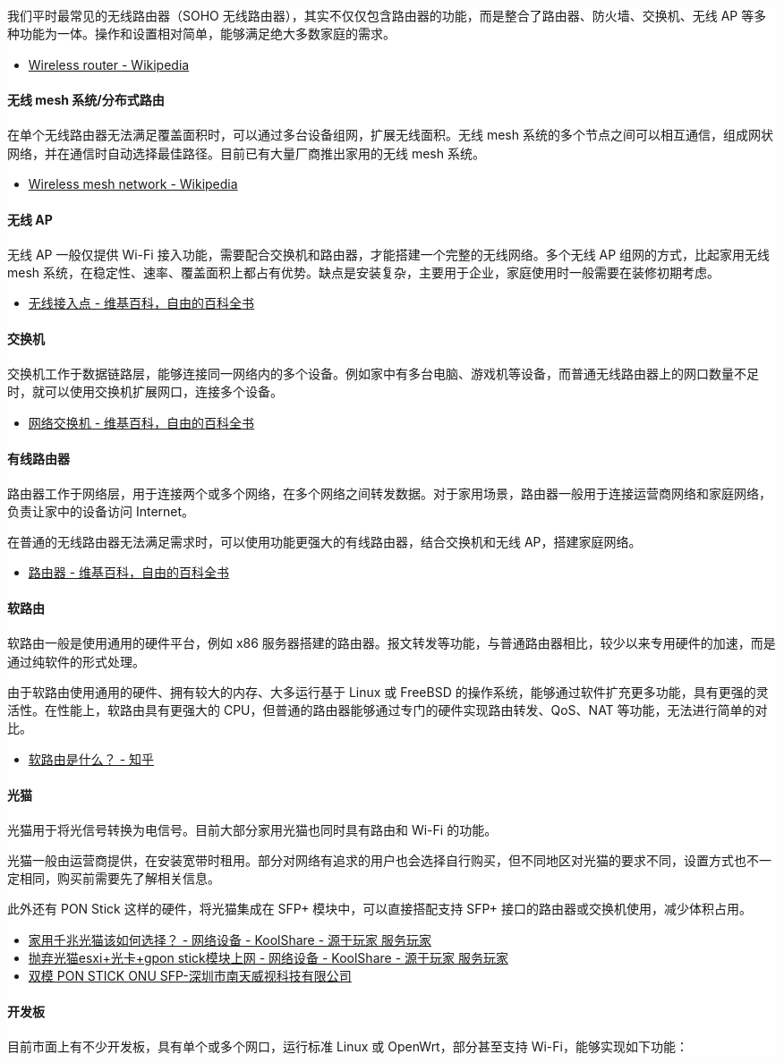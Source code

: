 我们平时最常见的无线路由器（SOHO 无线路由器），其实不仅仅包含路由器的功能，而是整合了路由器、防火墙、交换机、无线 AP 等多种功能为一体。操作和设置相对简单，能够满足绝大多数家庭的需求。

* [Wireless router - Wikipedia](https://en.wikipedia.org/wiki/Wireless\_router)

#### 无线 mesh 系统/分布式路由

在单个无线路由器无法满足覆盖面积时，可以通过多台设备组网，扩展无线面积。无线 mesh 系统的多个节点之间可以相互通信，组成网状网络，并在通信时自动选择最佳路径。目前已有大量厂商推出家用的无线 mesh 系统。

* [Wireless mesh network - Wikipedia](https://en.wikipedia.org/wiki/Wireless\_mesh\_network)

#### 无线 AP

无线 AP 一般仅提供 Wi-Fi 接入功能，需要配合交换机和路由器，才能搭建一个完整的无线网络。多个无线 AP 组网的方式，比起家用无线 mesh 系统，在稳定性、速率、覆盖面积上都占有优势。缺点是安装复杂，主要用于企业，家庭使用时一般需要在装修初期考虑。

* [无线接入点 - 维基百科，自由的百科全书](https://zh.wikipedia.org/wiki/%E7%84%A1%E7%B7%9A%E6%8E%A5%E5%85%A5%E9%BB%9E)

#### 交换机

交换机工作于数据链路层，能够连接同一网络内的多个设备。例如家中有多台电脑、游戏机等设备，而普通无线路由器上的网口数量不足时，就可以使用交换机扩展网口，连接多个设备。

* [网络交换机 - 维基百科，自由的百科全书](https://zh.wikipedia.org/wiki/%E7%B6%B2%E8%B7%AF%E4%BA%A4%E6%8F%9B%E5%99%A8)

#### 有线路由器

路由器工作于网络层，用于连接两个或多个网络，在多个网络之间转发数据。对于家用场景，路由器一般用于连接运营商网络和家庭网络，负责让家中的设备访问 Internet。

在普通的无线路由器无法满足需求时，可以使用功能更强大的有线路由器，结合交换机和无线 AP，搭建家庭网络。

* [路由器 - 维基百科，自由的百科全书](https://zh.wikipedia.org/wiki/%E8%B7%AF%E7%94%B1%E5%99%A8)

#### 软路由

软路由一般是使用通用的硬件平台，例如 x86 服务器搭建的路由器。报文转发等功能，与普通路由器相比，较少以来专用硬件的加速，而是通过纯软件的形式处理。

由于软路由使用通用的硬件、拥有较大的内存、大多运行基于 Linux 或 FreeBSD 的操作系统，能够通过软件扩充更多功能，具有更强的灵活性。在性能上，软路由具有更强大的 CPU，但普通的路由器能够通过专门的硬件实现路由转发、QoS、NAT 等功能，无法进行简单的对比。

* [软路由是什么？ - 知乎](https://www.zhihu.com/question/263523980)

#### 光猫

光猫用于将光信号转换为电信号。目前大部分家用光猫也同时具有路由和 Wi-Fi 的功能。

光猫一般由运营商提供，在安装宽带时租用。部分对网络有追求的用户也会选择自行购买，但不同地区对光猫的要求不同，设置方式也不一定相同，购买前需要先了解相关信息。

此外还有 PON Stick 这样的硬件，将光猫集成在 SFP+ 模块中，可以直接搭配支持 SFP+ 接口的路由器或交换机使用，减少体积占用。

* [家用千兆光猫该如何选择？ - 网络设备 - KoolShare - 源于玩家 服务玩家](http://koolshare.cn/thread-127073-1-1.html)
* [抛弃光猫esxi+光卡+gpon stick模块上网 - 网络设备 - KoolShare - 源于玩家 服务玩家](https://koolshare.cn/thread-170674-1-1.html)
* [双模 PON STICK ONU SFP-深圳市南天威视科技有限公司](http://www.natywish.net/product/detail/219.html)

#### 开发板

目前市面上有不少开发板，具有单个或多个网口，运行标准 Linux 或 OpenWrt，部分甚至支持 Wi-Fi，能够实现如下功能：
